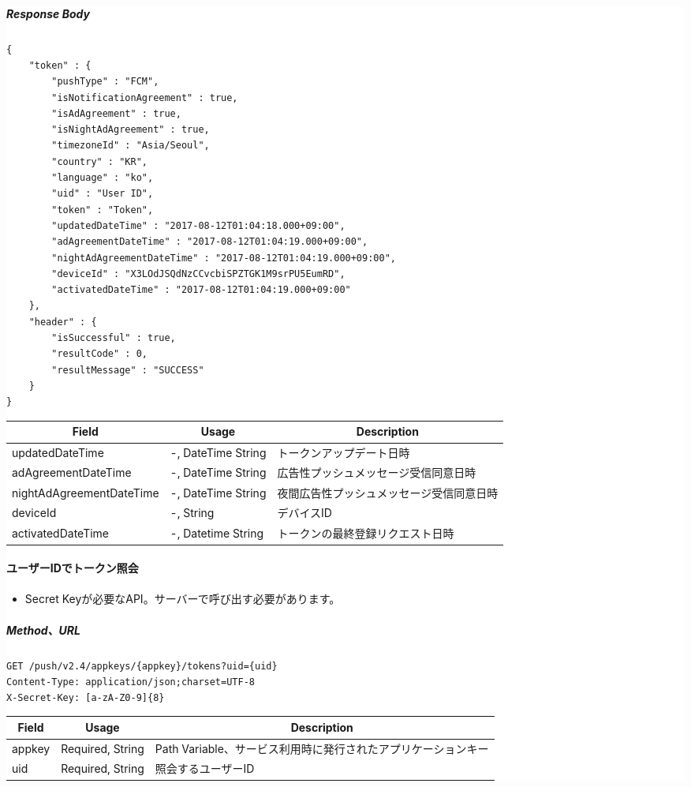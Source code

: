 ##### Response Body

```
{
    "token" : {
        "pushType" : "FCM",
        "isNotificationAgreement" : true,
        "isAdAgreement" : true,
        "isNightAdAgreement" : true,
        "timezoneId" : "Asia/Seoul",
        "country" : "KR",
        "language" : "ko",
        "uid" : "User ID",
        "token" : "Token",
        "updatedDateTime" : "2017-08-12T01:04:18.000+09:00",
        "adAgreementDateTime" : "2017-08-12T01:04:19.000+09:00",
        "nightAdAgreementDateTime" : "2017-08-12T01:04:19.000+09:00",
        "deviceId" : "X3LOdJSQdNzCCvcbiSPZTGK1M9srPU5EumRD",
        "activatedDateTime" : "2017-08-12T01:04:19.000+09:00"
    },
    "header" : {
        "isSuccessful" : true,
        "resultCode" : 0,
        "resultMessage" : "SUCCESS"
    }
}
```

| Field | Usage | Description |
| - | - | - |
| updatedDateTime | -, DateTime String | トークンアップデート日時 |
| adAgreementDateTime | -, DateTime String | 広告性プッシュメッセージ受信同意日時 |
| nightAdAgreementDateTime | -, DateTime String | 夜間広告性プッシュメッセージ受信同意日時 |
| deviceId | -, String | デバイスID |
| activatedDateTime | -, Datetime String | トークンの最終登録リクエスト日時 |

#### ユーザーIDでトークン照会
- Secret Keyが必要なAPI。サーバーで呼び出す必要があります。
##### Method、URL

```
GET /push/v2.4/appkeys/{appkey}/tokens?uid={uid}
Content-Type: application/json;charset=UTF-8
X-Secret-Key: [a-zA-Z0-9]{8}
```

| Field | Usage | Description |
| - | - | - |
| appkey | Required, String | Path Variable、サービス利用時に発行されたアプリケーションキー |
| uid | Required, String | 照会するユーザーID |
